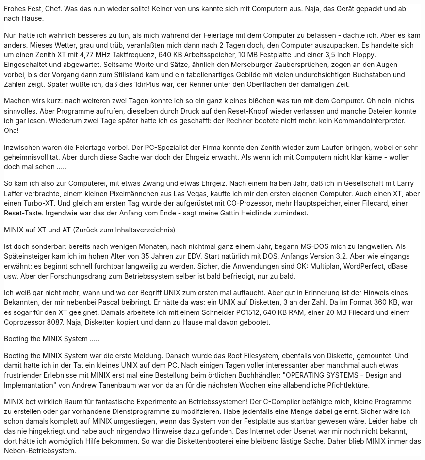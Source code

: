 Frohes Fest, Chef. Was das nun wieder sollte! Keiner von uns kannte sich mit Computern aus. Naja, das Gerät gepackt und ab nach Hause.

Nun hatte ich wahrlich besseres zu tun, als mich während der Feiertage mit dem Computer zu befassen - dachte ich. Aber es kam anders. Mieses Wetter, grau und trüb, veranlaßten mich dann nach 2 Tagen doch, den Computer auszupacken. Es handelte sich um einen Zenith XT mit 4,77 MHz Taktfrequenz, 640 KB Arbeitsspeicher, 10 MB Festplatte und einer 3,5 Inch Floppy. Eingeschaltet und abgewartet. Seltsame Worte und Sätze, ähnlich den Merseburger Zaubersprüchen, zogen an den Augen vorbei, bis der Vorgang dann zum Stillstand kam und ein tabellenartiges Gebilde mit vielen undurchsichtigen Buchstaben und Zahlen zeigt. Später wußte ich, daß dies 1dirPlus war, der Renner unter den Oberflächen der damaligen Zeit.

Machen wirs kurz: nach weiteren zwei Tagen konnte ich so ein ganz kleines bißchen was tun mit dem Computer. Oh nein, nichts sinnvolles. Aber Programme aufrufen, dieselben durch Druck auf den Reset-Knopf wieder verlassen und manche Dateien konnte ich gar lesen. Wiederum zwei Tage später hatte ich es geschafft: der Rechner bootete nicht mehr: kein Kommandointerpreter. Oha!

Inzwischen waren die Feiertage vorbei. Der PC-Spezialist der Firma konnte den Zenith wieder zum Laufen bringen, wobei er sehr geheimnisvoll tat. Aber durch diese Sache war doch der Ehrgeiz erwacht. Als wenn ich mit Computern nicht klar käme - wollen doch mal sehen .....

So kam ich also zur Computerei, mit etwas Zwang und etwas Ehrgeiz. Nach einem halben Jahr, daß ich in Gesellschaft mit Larry Laffer verbrachte, einem kleinen Pixelmännchen aus Las Vegas, kaufte ich mir den ersten eigenen Computer. Auch einen XT, aber einen Turbo-XT. Und gleich am ersten Tag wurde der aufgerüstet mit CO-Prozessor, mehr Hauptspeicher, einer Filecard, einer Reset-Taste. Irgendwie war das der Anfang vom Ende - sagt meine Gattin Heidlinde zumindest.



MINIX auf XT und AT (Zurück zum Inhaltsverzeichnis)

Ist doch sonderbar: bereits nach wenigen Monaten, nach nichtmal ganz einem Jahr, begann MS-DOS mich zu langweilen. Als Späteinsteiger kam ich im hohen Alter von 35 Jahren zur EDV. Start natürlich mit DOS, Anfangs Version 3.2. Aber wie eingangs erwähnt: es beginnt schnell furchtbar langweilig zu werden. Sicher, die Anwendungen sind OK: Multiplan, WordPerfect, dBase usw. Aber der Forschungsdrang zum Betriebssystem selber ist bald befriedigt, nur zu bald.

Ich weiß gar nicht mehr, wann und wo der Begriff UNIX zum ersten mal auftaucht. Aber gut in Erinnerung ist der Hinweis eines Bekannten, der mir nebenbei Pascal beibringt. Er hätte da was: ein UNIX auf Disketten, 3 an der Zahl. Da im Format 360 KB, war es sogar für den XT geeignet. Damals arbeitete ich mit einem Schneider PC1512, 640 KB RAM, einer 20 MB Filecard und einem Coprozessor 8087. Naja, Disketten kopiert und dann zu Hause mal davon gebootet.

Booting the MINIX System .....

Booting the MINIX System war die erste Meldung. Danach wurde das Root Filesystem, ebenfalls von Diskette, gemountet. Und damit hatte ich in der Tat ein kleines UNIX auf dem PC. Nach einigen Tagen voller interessanter aber manchmal auch etwas frustriender Erlebnisse mit MINIX erst mal eine Bestellung beim örtlichen Buchhändler: "OPERATING SYSTEMS - Design and Implemantation" von Andrew Tanenbaum war von da an für die nächsten Wochen eine allabendliche Pfichtlektüre.

MINIX bot wirklich Raum für fantastische Experimente an Betriebssystemen! Der C-Compiler befähigte mich, kleine Programme zu erstellen oder gar vorhandene Dienstprogramme zu modifzieren. Habe jedenfalls eine Menge dabei gelernt. Sicher wäre ich schon damals komplett auf MINIX umgestiegen, wenn das System von der Festplatte aus startbar gewesen wäre. Leider habe ich das nie hingekriegt und habe auch nirgendwo Hinweise dazu gefunden. Das Internet oder Usenet war mir noch nicht bekannt, dort hätte ich womöglich Hilfe bekommen. So war die Diskettenbooterei eine bleibend lästige Sache. Daher blieb MINIX immer das Neben-Betriebsystem.
